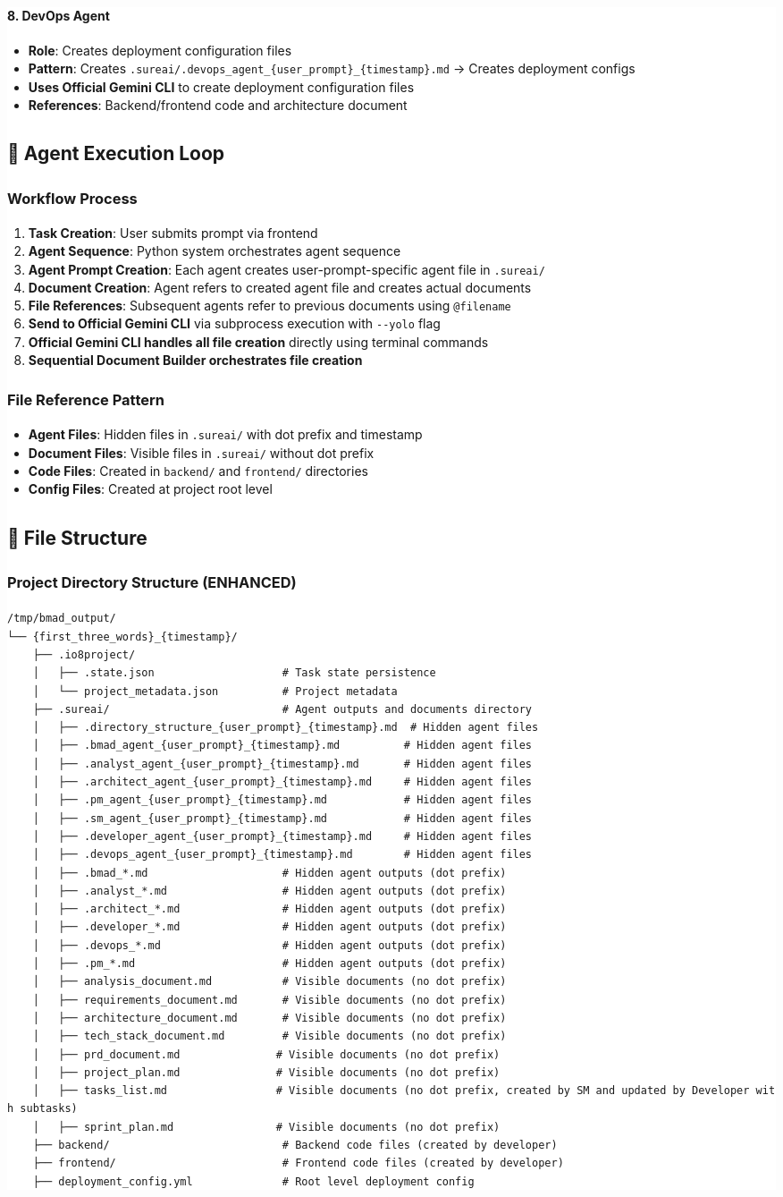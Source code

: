 #### 8. DevOps Agent
- **Role**: Creates deployment configuration files
- **Pattern**: Creates `.sureai/.devops_agent_{user_prompt}_{timestamp}.md` → Creates deployment configs
- **Uses Official Gemini CLI** to create deployment configuration files
- **References**: Backend/frontend code and architecture document

## 🔄 Agent Execution Loop

### Workflow Process
1. **Task Creation**: User submits prompt via frontend
2. **Agent Sequence**: Python system orchestrates agent sequence
3. **Agent Prompt Creation**: Each agent creates user-prompt-specific agent file in `.sureai/`
4. **Document Creation**: Agent refers to created agent file and creates actual documents
5. **File References**: Subsequent agents refer to previous documents using `@filename`
6. **Send to Official Gemini CLI** via subprocess execution with `--yolo` flag
7. **Official Gemini CLI handles all file creation** directly using terminal commands
8. **Sequential Document Builder orchestrates file creation**

### File Reference Pattern
- **Agent Files**: Hidden files in `.sureai/` with dot prefix and timestamp
- **Document Files**: Visible files in `.sureai/` without dot prefix
- **Code Files**: Created in `backend/` and `frontend/` directories
- **Config Files**: Created at project root level

## 📁 File Structure

### Project Directory Structure (ENHANCED)
```
/tmp/bmad_output/
└── {first_three_words}_{timestamp}/
    ├── .io8project/
    │   ├── .state.json                    # Task state persistence
    │   └── project_metadata.json          # Project metadata
    ├── .sureai/                           # Agent outputs and documents directory
    │   ├── .directory_structure_{user_prompt}_{timestamp}.md  # Hidden agent files
    │   ├── .bmad_agent_{user_prompt}_{timestamp}.md          # Hidden agent files
    │   ├── .analyst_agent_{user_prompt}_{timestamp}.md       # Hidden agent files
    │   ├── .architect_agent_{user_prompt}_{timestamp}.md     # Hidden agent files
    │   ├── .pm_agent_{user_prompt}_{timestamp}.md            # Hidden agent files
    │   ├── .sm_agent_{user_prompt}_{timestamp}.md            # Hidden agent files
    │   ├── .developer_agent_{user_prompt}_{timestamp}.md     # Hidden agent files
    │   ├── .devops_agent_{user_prompt}_{timestamp}.md        # Hidden agent files
    │   ├── .bmad_*.md                     # Hidden agent outputs (dot prefix)
    │   ├── .analyst_*.md                  # Hidden agent outputs (dot prefix)
    │   ├── .architect_*.md                # Hidden agent outputs (dot prefix)
    │   ├── .developer_*.md                # Hidden agent outputs (dot prefix)
    │   ├── .devops_*.md                   # Hidden agent outputs (dot prefix)
    │   ├── .pm_*.md                       # Hidden agent outputs (dot prefix)
    │   ├── analysis_document.md           # Visible documents (no dot prefix)
    │   ├── requirements_document.md       # Visible documents (no dot prefix)
    │   ├── architecture_document.md       # Visible documents (no dot prefix)
    │   ├── tech_stack_document.md         # Visible documents (no dot prefix)
    │   ├── prd_document.md               # Visible documents (no dot prefix)
    │   ├── project_plan.md               # Visible documents (no dot prefix)
    │   ├── tasks_list.md                 # Visible documents (no dot prefix, created by SM and updated by Developer with subtasks)
    │   ├── sprint_plan.md                # Visible documents (no dot prefix)
    ├── backend/                           # Backend code files (created by developer)
    ├── frontend/                          # Frontend code files (created by developer)
    ├── deployment_config.yml              # Root level deployment config
```